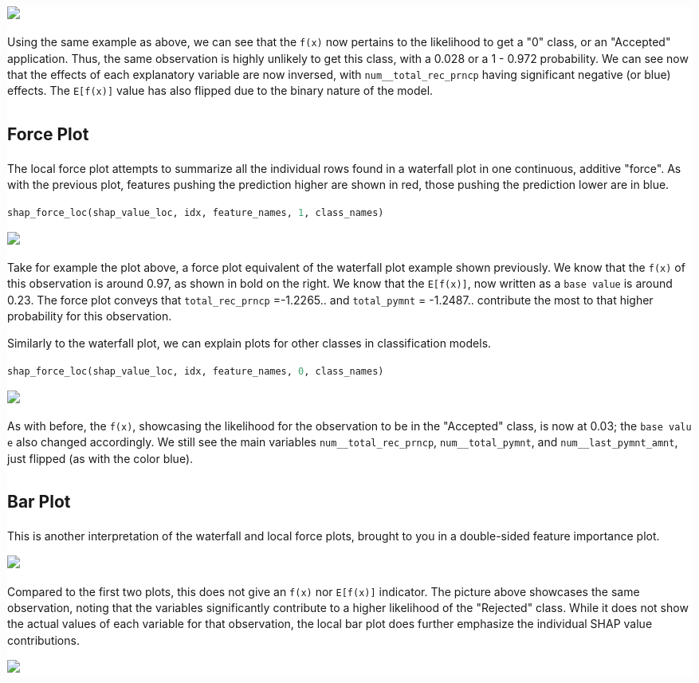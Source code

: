 ![](../../assets/images/local_exp_16-waterfall2.PNG)

Using the same example as above, we can see that the `f(x)` now pertains to the likelihood to get a "0" class, or an "Accepted" application. Thus, the same observation is highly unlikely to get this class, with a 0.028 or a 1 - 0.972 probability. We can see now that the effects of each explanatory variable are now inversed, with `num__total_rec_prncp` having significant negative (or blue) effects. The `E[f(x)]` value has also flipped due to the binary nature of the model.

## Force Plot
The local force plot attempts to summarize all the individual rows found in a waterfall plot in one continuous, additive "force". As with the previous plot, features pushing the prediction higher are shown in red, those pushing the prediction lower are in blue. 

```python
shap_force_loc(shap_value_loc, idx, feature_names, 1, class_names)
```

![](../../assets/images/local_exp_17-force1.PNG)

Take for example the plot above, a force plot equivalent of the waterfall plot example shown previously. We know that the `f(x)` of this observation is around 0.97, as shown in bold on the right. We know that the `E[f(x)]`, now written as a `base value` is around 0.23. The force plot conveys that `total_rec_prncp` =-1.2265.. and `total_pymnt` = -1.2487.. contribute the most to that higher probability for this observation. 

Similarly to the waterfall plot, we can explain plots for other classes in classification models.

```python
shap_force_loc(shap_value_loc, idx, feature_names, 0, class_names)
```

![](../../assets/images/local_exp_18-force2.PNG)

As with before, the `f(x)`, showcasing the likelihood for the observation to be in the "Accepted" class, is now at 0.03; the `base value` also changed accordingly. We still see the main variables `num__total_rec_prncp`, `num__total_pymnt`, and `num__last_pymnt_amnt`, just flipped (as with the color blue).

## Bar Plot
This is another interpretation of the waterfall and local force plots, brought to you in a double-sided feature importance plot.

![](../../assets/images/local_exp_19-bar1.PNG)

Compared to the first two plots, this does not give an `f(x)` nor `E[f(x)]` indicator. The picture above showcases the same observation, noting that the variables significantly contribute to a higher likelihood of the "Rejected" class. While it does not show the actual values of each variable for that observation, the local bar plot does further emphasize the individual SHAP value contributions.

![](../../assets/images/local_exp_20-bar2.PNG)